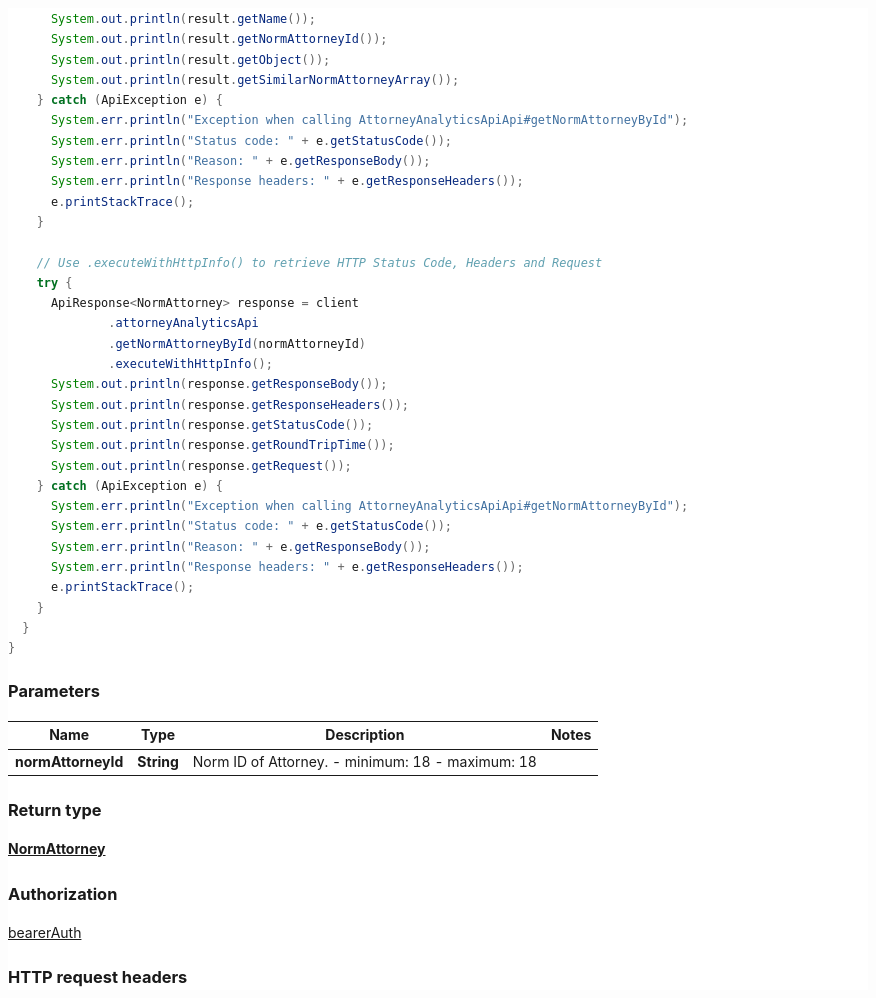```java
      System.out.println(result.getName());
      System.out.println(result.getNormAttorneyId());
      System.out.println(result.getObject());
      System.out.println(result.getSimilarNormAttorneyArray());
    } catch (ApiException e) {
      System.err.println("Exception when calling AttorneyAnalyticsApiApi#getNormAttorneyById");
      System.err.println("Status code: " + e.getStatusCode());
      System.err.println("Reason: " + e.getResponseBody());
      System.err.println("Response headers: " + e.getResponseHeaders());
      e.printStackTrace();
    }

    // Use .executeWithHttpInfo() to retrieve HTTP Status Code, Headers and Request
    try {
      ApiResponse<NormAttorney> response = client
              .attorneyAnalyticsApi
              .getNormAttorneyById(normAttorneyId)
              .executeWithHttpInfo();
      System.out.println(response.getResponseBody());
      System.out.println(response.getResponseHeaders());
      System.out.println(response.getStatusCode());
      System.out.println(response.getRoundTripTime());
      System.out.println(response.getRequest());
    } catch (ApiException e) {
      System.err.println("Exception when calling AttorneyAnalyticsApiApi#getNormAttorneyById");
      System.err.println("Status code: " + e.getStatusCode());
      System.err.println("Reason: " + e.getResponseBody());
      System.err.println("Response headers: " + e.getResponseHeaders());
      e.printStackTrace();
    }
  }
}

```

### Parameters

| Name | Type | Description  | Notes |
|------------- | ------------- | ------------- | -------------|
| **normAttorneyId** | **String**| Norm ID of Attorney.    - minimum: 18   - maximum: 18  | |

### Return type

[**NormAttorney**](NormAttorney.md)

### Authorization

[bearerAuth](../README.md#bearerAuth)

### HTTP request headers
